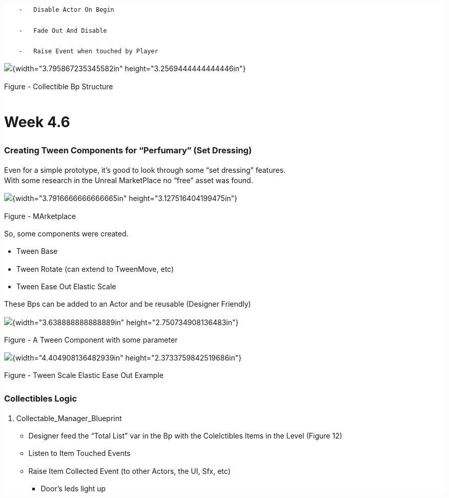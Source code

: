         -   Disable Actor On Begin

        -   Fade Out And Disable

        -   Raise Event when touched by Player

![](md/media/image10.png){width="3.795867235345582in"
height="3.2569444444444446in"}

Figure - Collectible Bp Structure

Week 4.6
========

### Creating Tween Components for “Perfumary” (Set Dressing)

Even for a simple prototype, it’s good to look through some “set
dressing” features.\
With some research in the Unreal MarketPlace no “free” asset was found.

![](md/media/image11.png){width="3.7916666666666665in"
height="3.127516404199475in"}

Figure - MArketplace

So, some components were created.

-   Tween Base

-   Tween Rotate (can extend to TweenMove, etc)

-   Tween Ease Out Elastic Scale

These Bps can be added to an Actor and be reusable (Designer Friendly)

![](md/media/image12.png){width="3.638888888888889in"
height="2.750734908136483in"}

Figure - A Tween Component with some parameter

![](md/media/image13.gif){width="4.404908136482939in"
height="2.3733759842519686in"}

Figure - Tween Scale Elastic Ease Out Example

### Collectibles Logic

1.  Collectable\_Manager\_Blueprint

    -   Designer feed the “Total List” var in the Bp with the
        Colelctibles Items in the Level (Figure 12)

    -   Listen to Item Touched Events

    -   Raise Item Collected Event (to other Actors, the UI, Sfx, etc)

        -   Door’s leds light up
